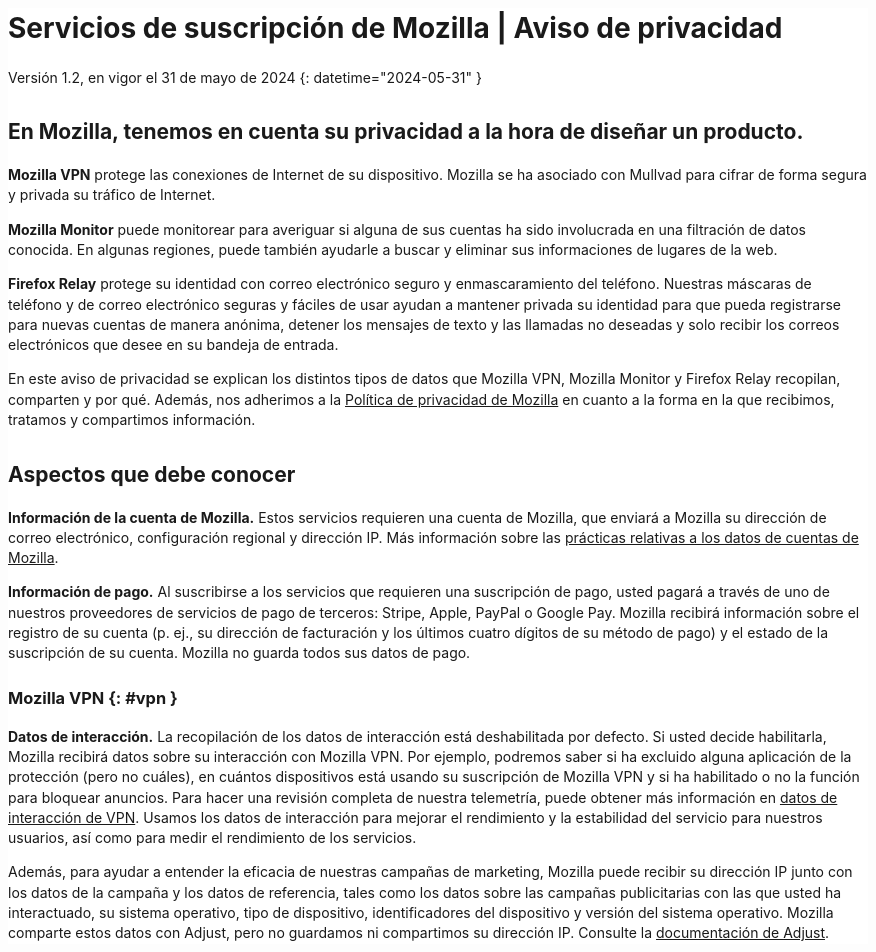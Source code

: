 # Servicios de suscripción de Mozilla | Aviso de privacidad

Versión 1.2, en vigor el 31 de mayo de 2024
{: datetime="2024-05-31" }

## En Mozilla, tenemos en cuenta su privacidad a la hora de diseñar un producto.

__Mozilla VPN__ protege las conexiones de Internet de su dispositivo. Mozilla se ha asociado con Mullvad para cifrar de forma segura y privada su tráfico de Internet.

__Mozilla Monitor__ puede monitorear para averiguar si alguna de sus cuentas ha sido involucrada en una filtración de datos conocida. En algunas regiones, puede también ayudarle a buscar y eliminar sus informaciones de lugares de la web. 

__Firefox Relay__ protege su identidad con correo electrónico seguro y enmascaramiento del teléfono. Nuestras máscaras de teléfono y de correo electrónico seguras y fáciles de usar ayudan a mantener privada su identidad para que pueda registrarse para nuevas cuentas de manera anónima, detener los mensajes de texto y las llamadas no deseadas y solo recibir los correos electrónicos que desee en su bandeja de entrada.  

En este aviso de privacidad se explican los distintos tipos de datos que Mozilla VPN, Mozilla Monitor y Firefox Relay recopilan, comparten y por qué. Además, nos adherimos a la [Política de privacidad de Mozilla](https://www.mozilla.org/privacy/) en cuanto a la forma en la que recibimos, tratamos y compartimos información.

## Aspectos que debe conocer

__Información de la cuenta de Mozilla.__ Estos servicios requieren una cuenta de Mozilla, que enviará a Mozilla su dirección de correo electrónico, configuración regional y dirección IP. Más información sobre las [prácticas relativas a los datos de cuentas de Mozilla](https://www.mozilla.org/privacy/mozilla-accounts/).

__Información de pago.__ Al suscribirse a los servicios que requieren una suscripción de pago, usted pagará a través de uno de nuestros proveedores de servicios de pago de terceros: Stripe, Apple, PayPal o Google Pay. Mozilla recibirá información sobre el registro de su cuenta (p. ej., su dirección de facturación y los últimos cuatro dígitos de su método de pago) y el estado de la suscripción de su cuenta. Mozilla no guarda todos sus datos de pago.

### Mozilla VPN {: #vpn }

__Datos de interacción.__ La recopilación de los datos de interacción está deshabilitada por defecto. Si usted decide habilitarla, Mozilla recibirá datos sobre su interacción con Mozilla VPN. Por ejemplo, podremos saber si ha excluido alguna aplicación de la protección (pero no cuáles), en cuántos dispositivos está usando su suscripción de Mozilla VPN y si ha habilitado o no la función para bloquear anuncios. Para hacer una revisión completa de nuestra telemetría, puede obtener más información en [datos de interacción de VPN](https://dictionary.telemetry.mozilla.org/apps/mozilla_vpn). Usamos los datos de interacción para mejorar el rendimiento y la estabilidad del servicio para nuestros usuarios, así como para medir el rendimiento de los servicios.

Además, para ayudar a entender la eficacia de nuestras campañas de marketing, Mozilla puede recibir su dirección IP junto con los datos de la campaña y los datos de referencia, tales como los datos sobre las campañas publicitarias con las que usted ha interactuado, su sistema operativo, tipo de dispositivo, identificadores del dispositivo y versión del sistema operativo. Mozilla comparte estos datos con Adjust, pero no guardamos ni compartimos su dirección IP. Consulte la [documentación de Adjust](https://github.com/mozilla-mobile/mozilla-vpn-client/blob/main/src/adjust/adjust.md).
